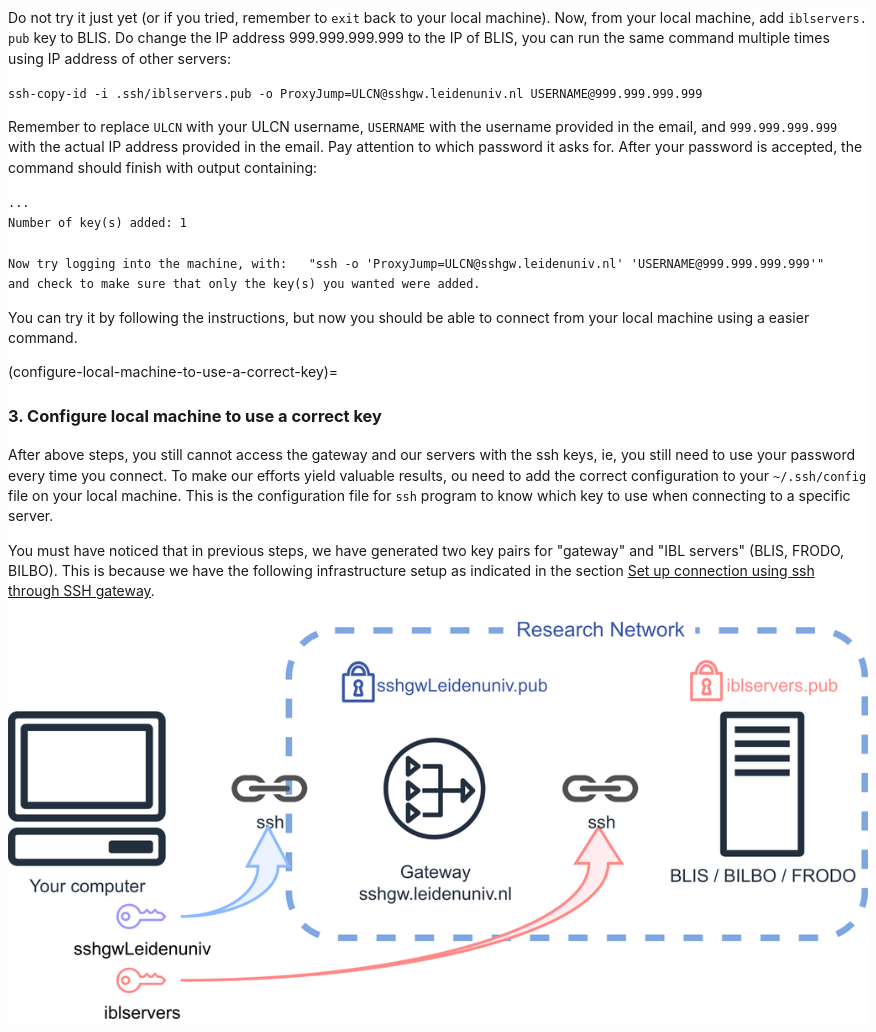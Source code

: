 Do not try it just yet (or if you tried, remember to `exit` back to your local machine). Now, from your local machine, add `iblservers.pub` key to BLIS. Do change the IP address 999.999.999.999 to the IP of BLIS, you can run the same command multiple times using IP address of other servers:

```shell
ssh-copy-id -i .ssh/iblservers.pub -o ProxyJump=ULCN@sshgw.leidenuniv.nl USERNAME@999.999.999.999
```

Remember to replace `ULCN` with your ULCN username, `USERNAME` with the username provided in the email, and `999.999.999.999` with the actual IP address provided in the email. Pay attention to which password it asks for. After your password is accepted, the command should finish with output containing:

```text
...
Number of key(s) added: 1

Now try logging into the machine, with:   "ssh -o 'ProxyJump=ULCN@sshgw.leidenuniv.nl' 'USERNAME@999.999.999.999'"
and check to make sure that only the key(s) you wanted were added.
```

You can try it by following the instructions, but now you should be able to connect from your local machine using a easier command.

(configure-local-machine-to-use-a-correct-key)=
### 3. Configure local machine to use a correct key

After above steps, you still cannot access the gateway and our servers with the ssh keys, ie, you still need to use your password every time you connect. To make our efforts yield valuable results, ou need to add the correct configuration to your `~/.ssh/config` file on your local machine. This is the configuration file for `ssh` program to know which key to use when connecting to a specific server.

You must have noticed that in previous steps, we have generated two key pairs for "gateway" and "IBL servers" (BLIS, FRODO, BILBO). This is because we have the following infrastructure setup as indicated in the section [Set up connection using ssh through SSH gateway](#setup-connection-using-ssh-through-ssh-gateway).

![IBL server infrastructure](../_static/images/ssh_jump_drawing.svg)
